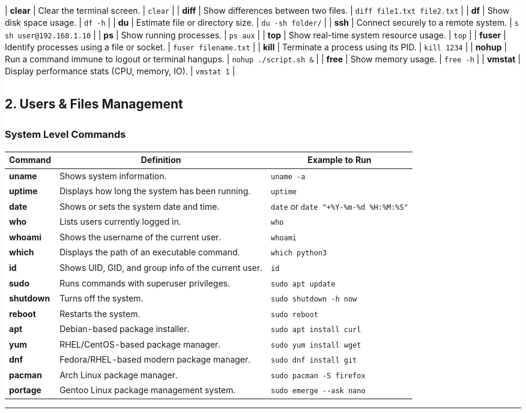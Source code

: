 | **clear**          | Clear the terminal screen.                                                       | `clear`                                           |
| **diff**           | Show differences between two files.                                              | `diff file1.txt file2.txt`                        |
| **df**             | Show disk space usage.                                                           | `df -h`                                           |
| **du**             | Estimate file or directory size.                                                 | `du -sh folder/`                                  |
| **ssh**            | Connect securely to a remote system.                                             | `ssh user@192.168.1.10`                           |
| **ps**             | Show running processes.                                                          | `ps aux`                                          |
| **top**            | Show real-time system resource usage.                                            | `top`                                             |
| **fuser**          | Identify processes using a file or socket.                                       | `fuser filename.txt`                              |
| **kill**           | Terminate a process using its PID.                                               | `kill 1234`                                       |
| **nohup**          | Run a command immune to logout or terminal hangups.                              | `nohup ./script.sh &`                             |
| **free**           | Show memory usage.                                                               | `free -h`                                         |
| **vmstat**         | Display performance stats (CPU, memory, IO).                                     | `vmstat 1`                                        |




  ## 2. Users & Files Management

### System Level Commands

| **Command**     | **Definition**                                                    | **Example to Run**                            |
|-----------------|-------------------------------------------------------------------|-----------------------------------------------|
| **uname**       | Shows system information.                                         | `uname -a`                                     |
| **uptime**      | Displays how long the system has been running.                   | `uptime`                                       |
| **date**        | Shows or sets the system date and time.                          | `date` or `date "+%Y-%m-%d %H:%M:%S"`          |
| **who**         | Lists users currently logged in.                                 | `who`                                          |
| **whoami**      | Shows the username of the current user.                          | `whoami`                                       |
| **which**       | Displays the path of an executable command.                      | `which python3`                                |
| **id**          | Shows UID, GID, and group info of the current user.              | `id`                                           |
| **sudo**        | Runs commands with superuser privileges.                         | `sudo apt update`                              |
| **shutdown**    | Turns off the system.                                            | `sudo shutdown -h now`                         |
| **reboot**      | Restarts the system.                                             | `sudo reboot`                                  |
| **apt**         | Debian-based package installer.                                  | `sudo apt install curl`                        |
| **yum**         | RHEL/CentOS-based package manager.                               | `sudo yum install wget`                        |
| **dnf**         | Fedora/RHEL-based modern package manager.                        | `sudo dnf install git`                         |
| **pacman**      | Arch Linux package manager.                                      | `sudo pacman -S firefox`                       |
| **portage**     | Gentoo Linux package management system.                          | `sudo emerge --ask nano`                       |

---
